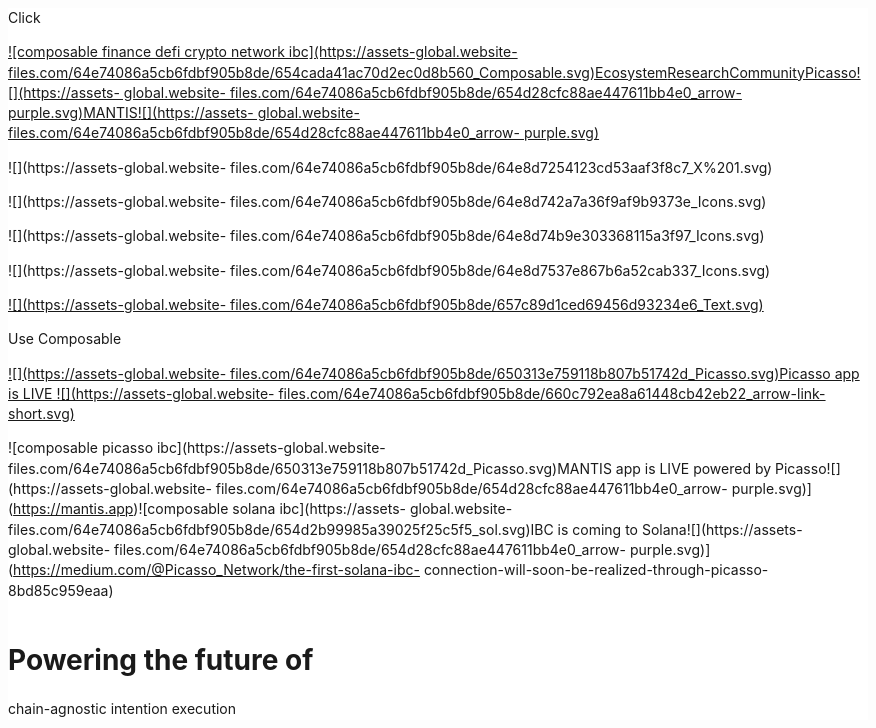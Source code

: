 Click

[![composable finance defi crypto network ibc](https://assets-global.website-
files.com/64e74086a5cb6fdbf905b8de/654cada41ac70d2ec0d8b560_Composable.svg)](/)[Ecosystem](/ecosystem)[Research](/research)[Community](/community)[Picasso![](https://assets-
global.website-
files.com/64e74086a5cb6fdbf905b8de/654d28cfc88ae447611bb4e0_arrow-
purple.svg)](https://picasso.network/)[MANTIS![](https://assets-
global.website-
files.com/64e74086a5cb6fdbf905b8de/654d28cfc88ae447611bb4e0_arrow-
purple.svg)](https://mantis.app)

![](https://assets-global.website-
files.com/64e74086a5cb6fdbf905b8de/64e8d7254123cd53aaf3f8c7_X%201.svg)

![](https://assets-global.website-
files.com/64e74086a5cb6fdbf905b8de/64e8d742a7a36f9af9b9373e_Icons.svg)

![](https://assets-global.website-
files.com/64e74086a5cb6fdbf905b8de/64e8d74b9e303368115a3f97_Icons.svg)

![](https://assets-global.website-
files.com/64e74086a5cb6fdbf905b8de/64e8d7537e867b6a52cab337_Icons.svg)

[![](https://assets-global.website-
files.com/64e74086a5cb6fdbf905b8de/657c89d1ced69456d93234e6_Text.svg)
](https://app.picasso.network)

Use Composable

[![](https://assets-global.website-
files.com/64e74086a5cb6fdbf905b8de/650313e759118b807b51742d_Picasso.svg)Picasso
app is LIVE ![](https://assets-global.website-
files.com/64e74086a5cb6fdbf905b8de/660c792ea8a61448cb42eb22_arrow-link-
short.svg)](https://app.picasso.network)

![composable picasso ibc](https://assets-global.website-
files.com/64e74086a5cb6fdbf905b8de/650313e759118b807b51742d_Picasso.svg)MANTIS
app is LIVE powered by Picasso![](https://assets-global.website-
files.com/64e74086a5cb6fdbf905b8de/654d28cfc88ae447611bb4e0_arrow-
purple.svg)](https://mantis.app)![composable solana ibc](https://assets-
global.website-
files.com/64e74086a5cb6fdbf905b8de/654d2b99985a39025f25c5f5_sol.svg)IBC is
coming to Solana![](https://assets-global.website-
files.com/64e74086a5cb6fdbf905b8de/654d28cfc88ae447611bb4e0_arrow-
purple.svg)](https://medium.com/@Picasso_Network/the-first-solana-ibc-
connection-will-soon-be-realized-through-picasso-8bd85c959eaa)

# Powering the future of  
chain-agnostic intention execution
